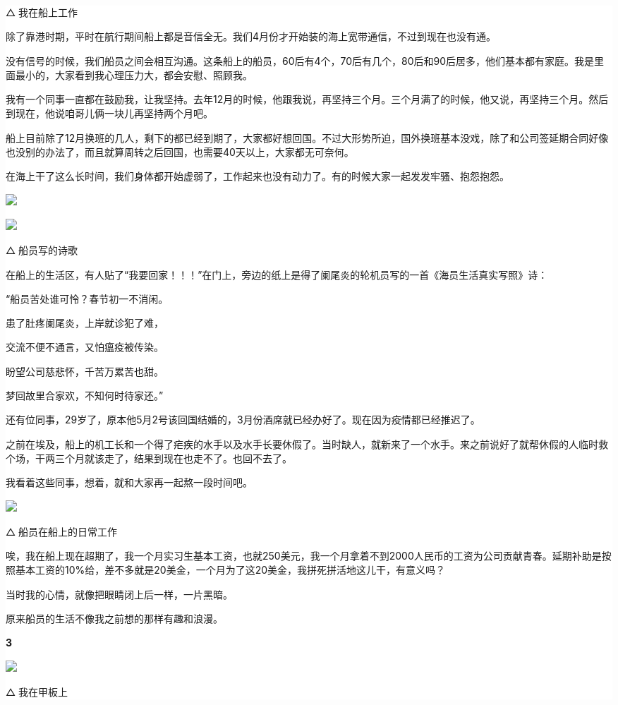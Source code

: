 △ 我在船上工作

除了靠港时期，平时在航行期间船上都是音信全无。我们4月份才开始装的海上宽带通信，不过到现在也没有通。

  

没有信号的时候，我们船员之间会相互沟通。这条船上的船员，60后有4个，70后有几个，80后和90后居多，他们基本都有家庭。我是里面最小的，大家看到我心理压力大，都会安慰、照顾我。

我有一个同事一直都在鼓励我，让我坚持。去年12月的时候，他跟我说，再坚持三个月。三个月满了的时候，他又说，再坚持三个月。然后到现在，他说咱哥儿俩一块儿再坚持两个月吧。

船上目前除了12月换班的几人，剩下的都已经到期了，大家都好想回国。不过大形势所迫，国外换班基本没戏，除了和公司签延期合同好像也没别的办法了，而且就算周转之后回国，也需要40天以上，大家都无可奈何。

在海上干了这么长时间，我们身体都开始虚弱了，工作起来也没有动力了。有的时候大家一起发发牢骚、抱怨抱怨。

![](https://images.weserv.nl/?url=https%3A//mmbiz.qpic.cn/mmbiz_jpg/HAWWb6RRaxFKVOcBqLlg2t106Erqxtm4K8DVq2icTlBV37xUwEONpQ5bc9tuHXwWpXV9mxdvjxbDCPCQgYubIZA/640%3Fwx_fmt%3Djpeg)

![](https://images.weserv.nl/?url=https%3A//mmbiz.qpic.cn/mmbiz_jpg/HAWWb6RRaxFKVOcBqLlg2t106Erqxtm4Saiaia5ehLCHrBMsPrzkz2vDH29KKdLFMEZ1zaBKs2AvL1Y1xI9mwTGQ/640%3Fwx_fmt%3Djpeg)

△ 船员写的诗歌

在船上的生活区，有人贴了“我要回家！！！”在门上，旁边的纸上是得了阑尾炎的轮机员写的一首《海员生活真实写照》诗：

“船员苦处谁可怜？春节初一不消闲。

患了肚疼阑尾炎，上岸就诊犯了难，

交流不便不通言，又怕瘟疫被传染。

盼望公司慈悲怀，千苦万累苦也甜。

梦回故里合家欢，不知何时待家还。”

  

还有位同事，29岁了，原本他5月2号该回国结婚的，3月份酒席就已经办好了。现在因为疫情都已经推迟了。

  

之前在埃及，船上的机工长和一个得了疟疾的水手以及水手长要休假了。当时缺人，就新来了一个水手。来之前说好了就帮休假的人临时救个场，干两三个月就该走了，结果到现在也走不了。也回不去了。

  

我看着这些同事，想着，就和大家再一起熬一段时间吧。

![](https://images.weserv.nl/?url=https%3A//mmbiz.qpic.cn/mmbiz_jpg/HAWWb6RRaxFKVOcBqLlg2t106Erqxtm4xdCufYFiceia5szjr6zVH2e7Z6yarjgJG9oZg5VabSthabOnkdOkJqaA/640%3Fwx_fmt%3Djpeg)

△ 船员在船上的日常工作

唉，我在船上现在超期了，我一个月实习生基本工资，也就250美元，我一个月拿着不到2000人民币的工资为公司贡献青春。延期补助是按照基本工资的10%给，差不多就是20美金，一个月为了这20美金，我拼死拼活地这儿干，有意义吗？

  

当时我的心情，就像把眼睛闭上后一样，一片黑暗。

  

原来船员的生活不像我之前想的那样有趣和浪漫。

**3**

  

![](https://images.weserv.nl/?url=https%3A//mmbiz.qpic.cn/mmbiz_jpg/HAWWb6RRaxFKVOcBqLlg2t106Erqxtm4GbBExQmQZSGKkGpMdNFhJqMThaXa1oHU96fUwqF2NlAaYJiaHvYL9xw/640%3Fwx_fmt%3Djpeg)

△ 我在甲板上
